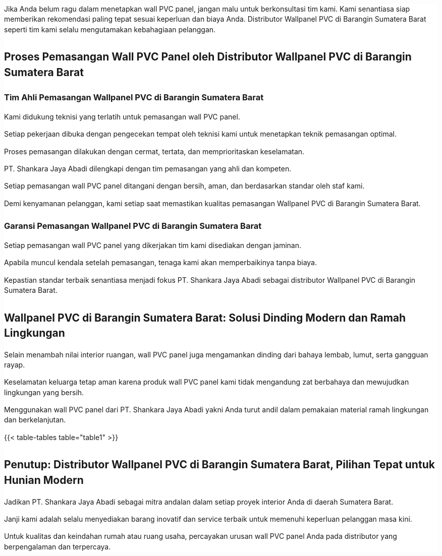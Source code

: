 Jika Anda belum ragu dalam menetapkan wall PVC panel, jangan malu untuk berkonsultasi tim kami. Kami senantiasa siap memberikan rekomendasi paling tepat sesuai keperluan dan biaya Anda. Distributor Wallpanel PVC di Barangin Sumatera Barat seperti tim kami selalu mengutamakan kebahagiaan pelanggan.

## Proses Pemasangan Wall PVC Panel oleh Distributor Wallpanel PVC di Barangin Sumatera Barat

### Tim Ahli Pemasangan Wallpanel PVC di Barangin Sumatera Barat

Kami didukung teknisi yang terlatih untuk pemasangan wall PVC panel.

Setiap pekerjaan dibuka dengan pengecekan tempat oleh teknisi kami untuk menetapkan teknik pemasangan optimal.

Proses pemasangan dilakukan dengan cermat, tertata, dan memprioritaskan keselamatan.

PT. Shankara Jaya Abadi dilengkapi dengan tim pemasangan yang ahli dan kompeten.

Setiap pemasangan wall PVC panel ditangani dengan bersih, aman, dan berdasarkan standar oleh staf kami.

Demi kenyamanan pelanggan, kami setiap saat memastikan kualitas pemasangan Wallpanel PVC di Barangin Sumatera Barat.

### Garansi Pemasangan Wallpanel PVC di Barangin Sumatera Barat

Setiap pemasangan wall PVC panel yang dikerjakan tim kami disediakan dengan jaminan.

Apabila muncul kendala setelah pemasangan, tenaga kami akan memperbaikinya tanpa biaya.

Kepastian standar terbaik senantiasa menjadi fokus PT. Shankara Jaya Abadi sebagai distributor Wallpanel PVC di Barangin Sumatera Barat.

## Wallpanel PVC di Barangin Sumatera Barat: Solusi Dinding Modern dan Ramah Lingkungan

Selain menambah nilai interior ruangan, wall PVC panel juga mengamankan dinding dari bahaya lembab, lumut, serta gangguan rayap.

Keselamatan keluarga tetap aman karena produk wall PVC panel kami tidak mengandung zat berbahaya dan mewujudkan lingkungan yang bersih.

Menggunakan wall PVC panel dari PT. Shankara Jaya Abadi yakni Anda turut andil dalam pemakaian material ramah lingkungan dan berkelanjutan.

{{< table-tables table="table1" >}}

## Penutup: Distributor Wallpanel PVC di Barangin Sumatera Barat, Pilihan Tepat untuk Hunian Modern

Jadikan PT. Shankara Jaya Abadi sebagai mitra andalan dalam setiap proyek interior Anda di daerah Sumatera Barat.

Janji kami adalah selalu menyediakan barang inovatif dan service terbaik untuk memenuhi keperluan pelanggan masa kini.

Untuk kualitas dan keindahan rumah atau ruang usaha, percayakan urusan wall PVC panel Anda pada distributor yang berpengalaman dan terpercaya.